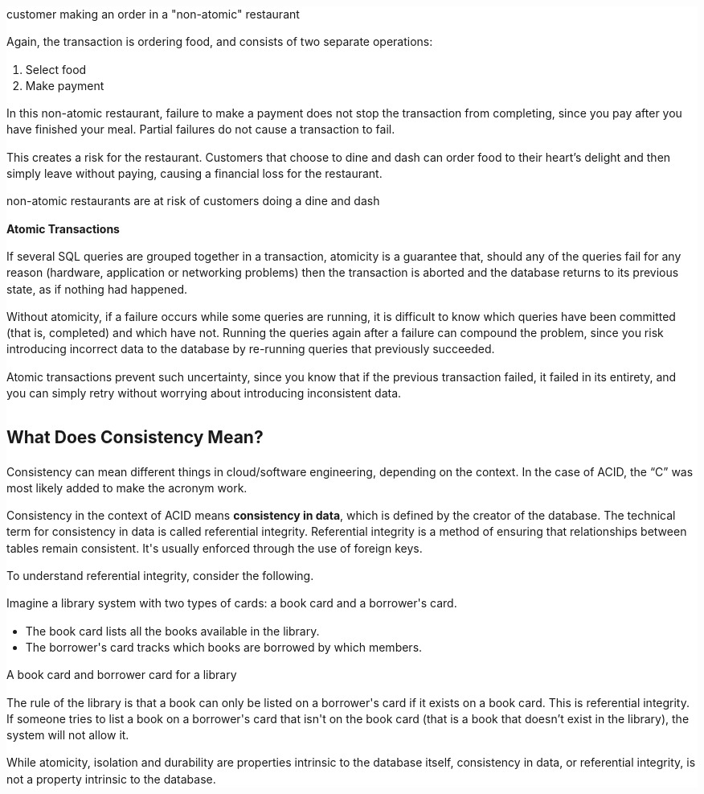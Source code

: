 customer making an order in a "non-atomic" restaurant

Again, the transaction is ordering food, and consists of two separate operations:

1. Select food
2. Make payment

In this non-atomic restaurant, failure to make a payment does not stop the transaction from completing, since you pay after you have finished your meal. Partial failures do not cause a transaction to fail.

This creates a risk for the restaurant. Customers that choose to dine and dash can order food to their heart’s delight and then simply leave without paying, causing a financial loss for the restaurant.

non-atomic restaurants are at risk of customers doing a dine and dash

**Atomic Transactions**

If several SQL queries are grouped together in a transaction, atomicity is a guarantee that, should any of the queries fail for any reason (hardware, application or networking problems) then the transaction is aborted and the database returns to its previous state, as if nothing had happened.

Without atomicity, if a failure occurs while some queries are running, it is difficult to know which queries have been committed (that is, completed) and which have not. Running the queries again after a failure can compound the problem, since you risk introducing incorrect data to the database by re-running queries that previously succeeded.

Atomic transactions prevent such uncertainty, since you know that if the previous transaction failed, it failed in its entirety, and you can simply retry without worrying about introducing inconsistent data.

## What Does Consistency Mean?

Consistency can mean different things in cloud/software engineering, depending on the context. In the case of ACID, the “C” was most likely added to make the acronym work.

Consistency in the context of ACID means **consistency in data**, which is defined by the creator of the database. The technical term for consistency in data is called referential integrity. Referential integrity is a method of ensuring that relationships between tables remain consistent. It's usually enforced through the use of foreign keys.

To understand referential integrity, consider the following.

Imagine a library system with two types of cards: a book card and a borrower's card.

- The book card lists all the books available in the library.
- The borrower's card tracks which books are borrowed by which members.

A book card and borrower card for a library

The rule of the library is that a book can only be listed on a borrower's card if it exists on a book card. This is referential integrity. If someone tries to list a book on a borrower's card that isn't on the book card (that is a book that doesn’t exist in the library), the system will not allow it.

While atomicity, isolation and durability are properties intrinsic to the database itself, consistency in data, or referential integrity, is not a property intrinsic to the database.
